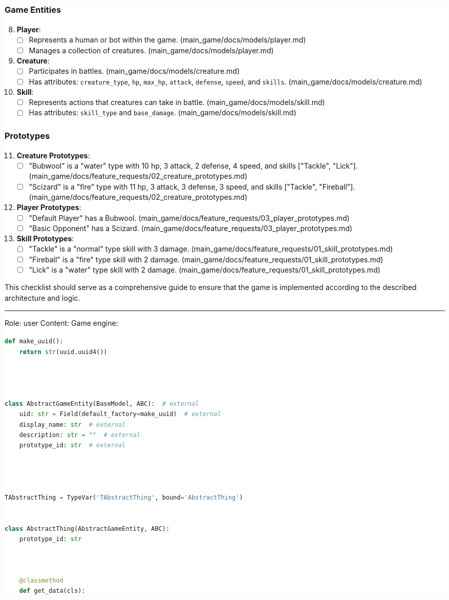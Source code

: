 ### Game Entities

8. **Player**:
   - [ ] Represents a human or bot within the game. (main_game/docs/models/player.md)
   - [ ] Manages a collection of creatures. (main_game/docs/models/player.md)

9. **Creature**:
   - [ ] Participates in battles. (main_game/docs/models/creature.md)
   - [ ] Has attributes: `creature_type`, `hp`, `max_hp`, `attack`, `defense`, `speed`, and `skills`. (main_game/docs/models/creature.md)

10. **Skill**:
    - [ ] Represents actions that creatures can take in battle. (main_game/docs/models/skill.md)
    - [ ] Has attributes: `skill_type` and `base_damage`. (main_game/docs/models/skill.md)

### Prototypes

11. **Creature Prototypes**:
    - [ ] "Bubwool" is a "water" type with 10 hp, 3 attack, 2 defense, 4 speed, and skills ["Tackle", "Lick"]. (main_game/docs/feature_requests/02_creature_prototypes.md)
    - [ ] "Scizard" is a "fire" type with 11 hp, 3 attack, 3 defense, 3 speed, and skills ["Tackle", "Fireball"]. (main_game/docs/feature_requests/02_creature_prototypes.md)

12. **Player Prototypes**:
    - [ ] "Default Player" has a Bubwool. (main_game/docs/feature_requests/03_player_prototypes.md)
    - [ ] "Basic Opponent" has a Scizard. (main_game/docs/feature_requests/03_player_prototypes.md)

13. **Skill Prototypes**:
    - [ ] "Tackle" is a "normal" type skill with 3 damage. (main_game/docs/feature_requests/01_skill_prototypes.md)
    - [ ] "Fireball" is a "fire" type skill with 2 damage. (main_game/docs/feature_requests/01_skill_prototypes.md)
    - [ ] "Lick" is a "water" type skill with 2 damage. (main_game/docs/feature_requests/01_skill_prototypes.md)

This checklist should serve as a comprehensive guide to ensure that the game is implemented according to the described architecture and logic.
__________________
Role: user
Content: Game engine:
```python engine/lib.py
def make_uuid():
    return str(uuid.uuid4())




class AbstractGameEntity(BaseModel, ABC):  # external
    uid: str = Field(default_factory=make_uuid)  # external
    display_name: str  # external
    description: str = ""  # external
    prototype_id: str  # external




TAbstractThing = TypeVar('TAbstractThing', bound='AbstractThing')


class AbstractThing(AbstractGameEntity, ABC):
    prototype_id: str



    @classmethod
    def get_data(cls):
```